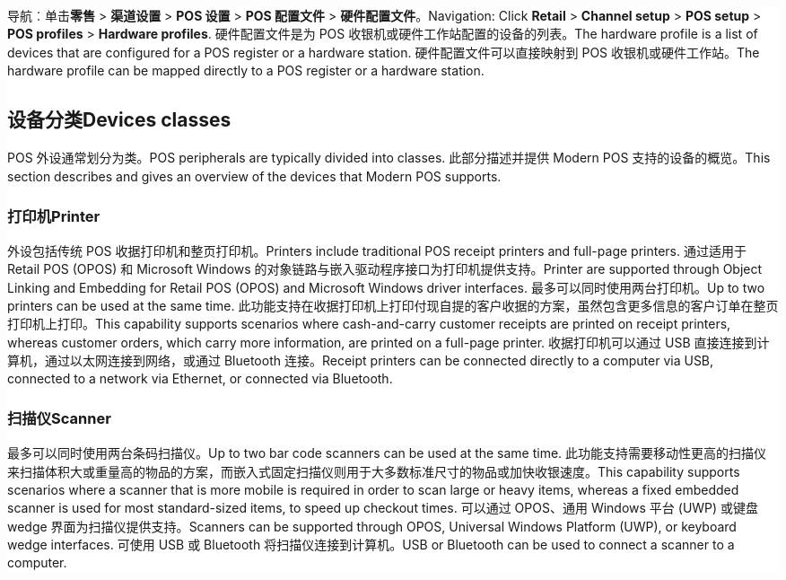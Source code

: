 <span data-ttu-id="b4553-140">导航︰单击**零售** &gt; **渠道设置** &gt; **POS 设置** &gt; **POS 配置文件** &gt; **硬件配置文件**。</span><span class="sxs-lookup"><span data-stu-id="b4553-140">Navigation: Click **Retail** &gt; **Channel setup** &gt; **POS setup** &gt; **POS profiles** &gt; **Hardware profiles**.</span></span> <span data-ttu-id="b4553-141">硬件配置文件是为 POS 收银机或硬件工作站配置的设备的列表。</span><span class="sxs-lookup"><span data-stu-id="b4553-141">The hardware profile is a list of devices that are configured for a POS register or a hardware station.</span></span> <span data-ttu-id="b4553-142">硬件配置文件可以直接映射到 POS 收银机或硬件工作站。</span><span class="sxs-lookup"><span data-stu-id="b4553-142">The hardware profile can be mapped directly to a POS register or a hardware station.</span></span>

## <a name="devices-classes"></a><span data-ttu-id="b4553-143">设备分类</span><span class="sxs-lookup"><span data-stu-id="b4553-143">Devices classes</span></span>
<span data-ttu-id="b4553-144">POS 外设通常划分为类。</span><span class="sxs-lookup"><span data-stu-id="b4553-144">POS peripherals are typically divided into classes.</span></span> <span data-ttu-id="b4553-145">此部分描述并提供 Modern POS 支持的设备的概览。</span><span class="sxs-lookup"><span data-stu-id="b4553-145">This section describes and gives an overview of the devices that Modern POS supports.</span></span>

### <a name="printer"></a><span data-ttu-id="b4553-146">打印机</span><span class="sxs-lookup"><span data-stu-id="b4553-146">Printer</span></span>

<span data-ttu-id="b4553-147">外设包括传统 POS 收据打印机和整页打印机。</span><span class="sxs-lookup"><span data-stu-id="b4553-147">Printers include traditional POS receipt printers and full-page printers.</span></span> <span data-ttu-id="b4553-148">通过适用于 Retail POS (OPOS) 和 Microsoft Windows 的对象链路与嵌入驱动程序接口为打印机提供支持。</span><span class="sxs-lookup"><span data-stu-id="b4553-148">Printer are supported through Object Linking and Embedding for Retail POS (OPOS) and Microsoft Windows driver interfaces.</span></span> <span data-ttu-id="b4553-149">最多可以同时使用两台打印机。</span><span class="sxs-lookup"><span data-stu-id="b4553-149">Up to two printers can be used at the same time.</span></span> <span data-ttu-id="b4553-150">此功能支持在收据打印机上打印付现自提的客户收据的方案，虽然包含更多信息的客户订单在整页打印机上打印。</span><span class="sxs-lookup"><span data-stu-id="b4553-150">This capability supports scenarios where cash-and-carry customer receipts are printed on receipt printers, whereas customer orders, which carry more information, are printed on a full-page printer.</span></span> <span data-ttu-id="b4553-151">收据打印机可以通过 USB 直接连接到计算机，通过以太网连接到网络，或通过 Bluetooth 连接。</span><span class="sxs-lookup"><span data-stu-id="b4553-151">Receipt printers can be connected directly to a computer via USB, connected to a network via Ethernet, or connected via Bluetooth.</span></span>

### <a name="scanner"></a><span data-ttu-id="b4553-152">扫描仪</span><span class="sxs-lookup"><span data-stu-id="b4553-152">Scanner</span></span>

<span data-ttu-id="b4553-153">最多可以同时使用两台条码扫描仪。</span><span class="sxs-lookup"><span data-stu-id="b4553-153">Up to two bar code scanners can be used at the same time.</span></span> <span data-ttu-id="b4553-154">此功能支持需要移动性更高的扫描仪来扫描体积大或重量高的物品的方案，而嵌入式固定扫描仪则用于大多数标准尺寸的物品或加快收银速度。</span><span class="sxs-lookup"><span data-stu-id="b4553-154">This capability supports scenarios where a scanner that is more mobile is required in order to scan large or heavy items, whereas a fixed embedded scanner is used for most standard-sized items, to speed up checkout times.</span></span> <span data-ttu-id="b4553-155">可以通过 OPOS、通用 Windows 平台 (UWP) 或键盘 wedge 界面为扫描仪提供支持。</span><span class="sxs-lookup"><span data-stu-id="b4553-155">Scanners can be supported through OPOS, Universal Windows Platform (UWP), or keyboard wedge interfaces.</span></span> <span data-ttu-id="b4553-156">可使用 USB 或 Bluetooth 将扫描仪连接到计算机。</span><span class="sxs-lookup"><span data-stu-id="b4553-156">USB or Bluetooth can be used to connect a scanner to a computer.</span></span>
